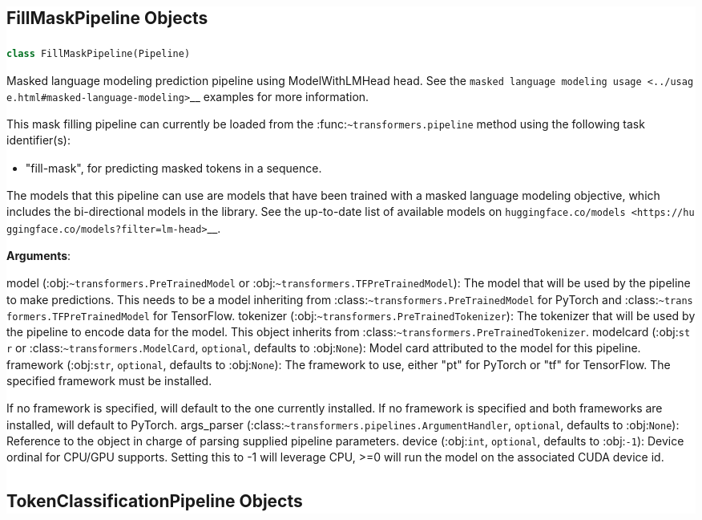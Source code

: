 <a name="reader.transformers_utils.FillMaskPipeline"></a>
## FillMaskPipeline Objects

```python
class FillMaskPipeline(Pipeline)
```

Masked language modeling prediction pipeline using ModelWithLMHead head. See the
`masked language modeling usage <../usage.html#masked-language-modeling>`__ examples for more information.

This mask filling pipeline can currently be loaded from the :func:`~transformers.pipeline` method using
the following task identifier(s):

- "fill-mask", for predicting masked tokens in a sequence.

The models that this pipeline can use are models that have been trained with a masked language modeling objective,
which includes the bi-directional models in the library.
See the up-to-date list of available models on
`huggingface.co/models <https://huggingface.co/models?filter=lm-head>`__.

**Arguments**:

  model (:obj:`~transformers.PreTrainedModel` or :obj:`~transformers.TFPreTrainedModel`):
  The model that will be used by the pipeline to make predictions. This needs to be a model inheriting from
  :class:`~transformers.PreTrainedModel` for PyTorch and :class:`~transformers.TFPreTrainedModel` for
  TensorFlow.
  tokenizer (:obj:`~transformers.PreTrainedTokenizer`):
  The tokenizer that will be used by the pipeline to encode data for the model. This object inherits from
  :class:`~transformers.PreTrainedTokenizer`.
  modelcard (:obj:`str` or :class:`~transformers.ModelCard`, `optional`, defaults to :obj:`None`):
  Model card attributed to the model for this pipeline.
  framework (:obj:`str`, `optional`, defaults to :obj:`None`):
  The framework to use, either "pt" for PyTorch or "tf" for TensorFlow. The specified framework must be
  installed.
  
  If no framework is specified, will default to the one currently installed. If no framework is specified
  and both frameworks are installed, will default to PyTorch.
  args_parser (:class:`~transformers.pipelines.ArgumentHandler`, `optional`, defaults to :obj:`None`):
  Reference to the object in charge of parsing supplied pipeline parameters.
  device (:obj:`int`, `optional`, defaults to :obj:`-1`):
  Device ordinal for CPU/GPU supports. Setting this to -1 will leverage CPU, >=0 will run the model
  on the associated CUDA device id.

<a name="reader.transformers_utils.TokenClassificationPipeline"></a>
## TokenClassificationPipeline Objects
